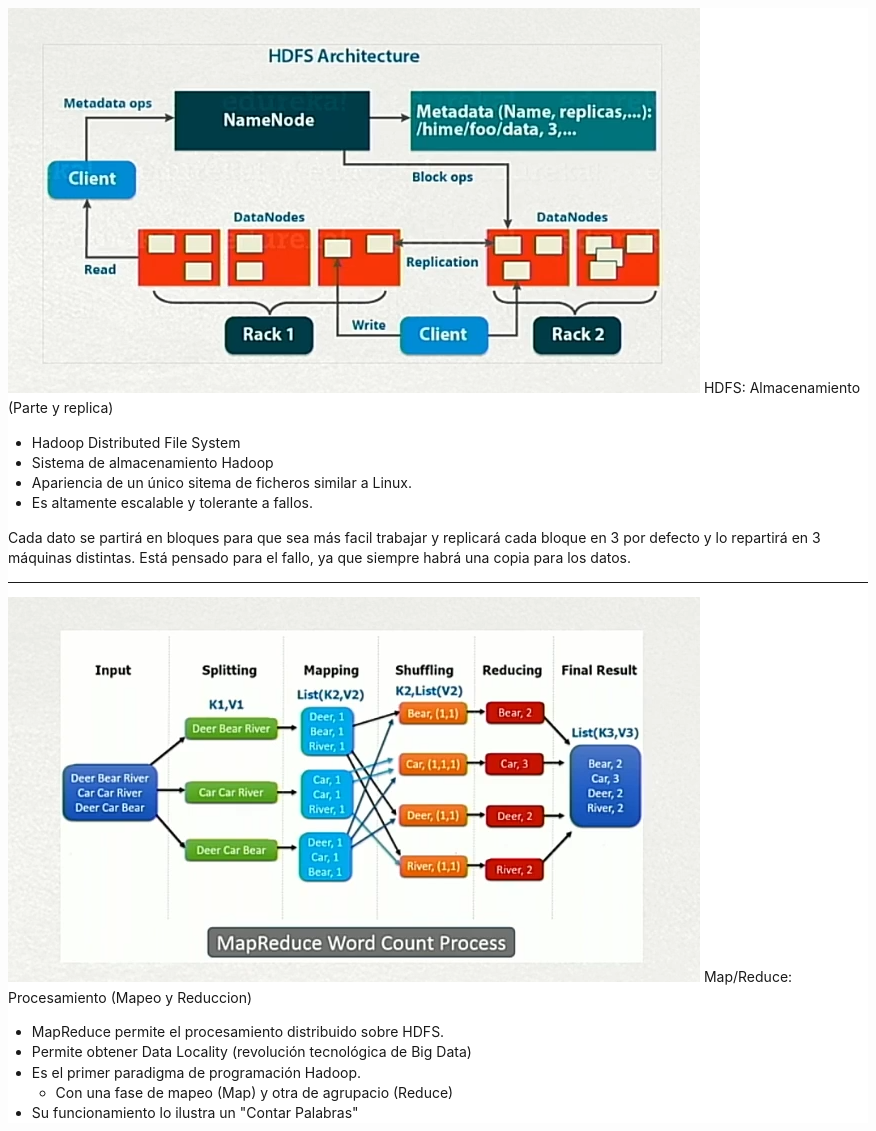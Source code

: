 ![hdfs](assets/hdfs.png)
HDFS: Almacenamiento (Parte y replica)
- Hadoop Distributed File System
- Sistema de almacenamiento Hadoop
- Apariencia de un único sitema de ficheros similar a Linux.
- Es altamente escalable y tolerante a fallos. 

Cada dato se partirá en bloques para que sea más facil trabajar y replicará cada bloque en 3 por defecto y lo repartirá en 3 máquinas distintas. 
Está pensado para el fallo, ya que siempre habrá una copia para los datos. 
<hr>

![MapReduce](assets/mapreduce.png)
Map/Reduce: Procesamiento (Mapeo y Reduccion)
- MapReduce permite el procesamiento distribuido sobre HDFS.
- Permite obtener Data Locality (revolución tecnológica de Big Data)
- Es el primer paradigma de programación Hadoop.
    - Con una fase de mapeo (Map) y otra de agrupacio (Reduce)
- Su funcionamiento lo ilustra un "Contar Palabras"
